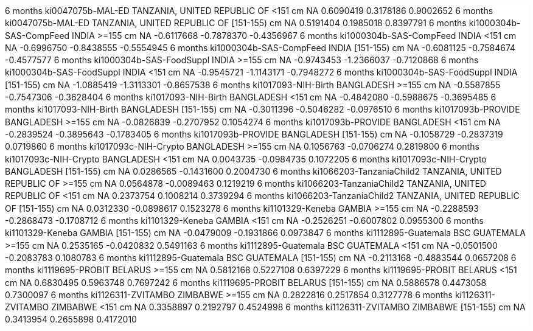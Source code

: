 6 months    ki0047075b-MAL-ED          TANZANIA, UNITED REPUBLIC OF   <151 cm              NA                 0.6090419    0.3178186    0.9002652
6 months    ki0047075b-MAL-ED          TANZANIA, UNITED REPUBLIC OF   [151-155) cm         NA                 0.5191404    0.1985018    0.8397791
6 months    ki1000304b-SAS-CompFeed    INDIA                          >=155 cm             NA                -0.6117668   -0.7878370   -0.4356967
6 months    ki1000304b-SAS-CompFeed    INDIA                          <151 cm              NA                -0.6996750   -0.8438555   -0.5554945
6 months    ki1000304b-SAS-CompFeed    INDIA                          [151-155) cm         NA                -0.6081125   -0.7584674   -0.4577577
6 months    ki1000304b-SAS-FoodSuppl   INDIA                          >=155 cm             NA                -0.9743453   -1.2366037   -0.7120868
6 months    ki1000304b-SAS-FoodSuppl   INDIA                          <151 cm              NA                -0.9545721   -1.1143171   -0.7948272
6 months    ki1000304b-SAS-FoodSuppl   INDIA                          [151-155) cm         NA                -1.0885419   -1.3113301   -0.8657538
6 months    ki1017093-NIH-Birth        BANGLADESH                     >=155 cm             NA                -0.5587855   -0.7547306   -0.3628404
6 months    ki1017093-NIH-Birth        BANGLADESH                     <151 cm              NA                -0.4842080   -0.5988675   -0.3695485
6 months    ki1017093-NIH-Birth        BANGLADESH                     [151-155) cm         NA                -0.3011396   -0.5046282   -0.0976510
6 months    ki1017093b-PROVIDE         BANGLADESH                     >=155 cm             NA                -0.0826839   -0.2707952    0.1054274
6 months    ki1017093b-PROVIDE         BANGLADESH                     <151 cm              NA                -0.2839524   -0.3895643   -0.1783405
6 months    ki1017093b-PROVIDE         BANGLADESH                     [151-155) cm         NA                -0.1058729   -0.2837319    0.0719860
6 months    ki1017093c-NIH-Crypto      BANGLADESH                     >=155 cm             NA                 0.1056763   -0.0706274    0.2819800
6 months    ki1017093c-NIH-Crypto      BANGLADESH                     <151 cm              NA                 0.0043735   -0.0984735    0.1072205
6 months    ki1017093c-NIH-Crypto      BANGLADESH                     [151-155) cm         NA                 0.0286565   -0.1431600    0.2004730
6 months    ki1066203-TanzaniaChild2   TANZANIA, UNITED REPUBLIC OF   >=155 cm             NA                 0.0564878   -0.0089463    0.1219219
6 months    ki1066203-TanzaniaChild2   TANZANIA, UNITED REPUBLIC OF   <151 cm              NA                 0.2373754    0.1008214    0.3739294
6 months    ki1066203-TanzaniaChild2   TANZANIA, UNITED REPUBLIC OF   [151-155) cm         NA                 0.0312330   -0.0898617    0.1523278
6 months    ki1101329-Keneba           GAMBIA                         >=155 cm             NA                -0.2288593   -0.2868473   -0.1708712
6 months    ki1101329-Keneba           GAMBIA                         <151 cm              NA                -0.2526251   -0.6007802    0.0955300
6 months    ki1101329-Keneba           GAMBIA                         [151-155) cm         NA                -0.0479009   -0.1931866    0.0973847
6 months    ki1112895-Guatemala BSC    GUATEMALA                      >=155 cm             NA                 0.2535165   -0.0420832    0.5491163
6 months    ki1112895-Guatemala BSC    GUATEMALA                      <151 cm              NA                -0.0501500   -0.2083783    0.1080783
6 months    ki1112895-Guatemala BSC    GUATEMALA                      [151-155) cm         NA                -0.2113168   -0.4883544    0.0657208
6 months    ki1119695-PROBIT           BELARUS                        >=155 cm             NA                 0.5812168    0.5227108    0.6397229
6 months    ki1119695-PROBIT           BELARUS                        <151 cm              NA                 0.6830495    0.5963748    0.7697242
6 months    ki1119695-PROBIT           BELARUS                        [151-155) cm         NA                 0.5886578    0.4473058    0.7300097
6 months    ki1126311-ZVITAMBO         ZIMBABWE                       >=155 cm             NA                 0.2822816    0.2517854    0.3127778
6 months    ki1126311-ZVITAMBO         ZIMBABWE                       <151 cm              NA                 0.3358897    0.2192797    0.4524998
6 months    ki1126311-ZVITAMBO         ZIMBABWE                       [151-155) cm         NA                 0.3413954    0.2655898    0.4172010